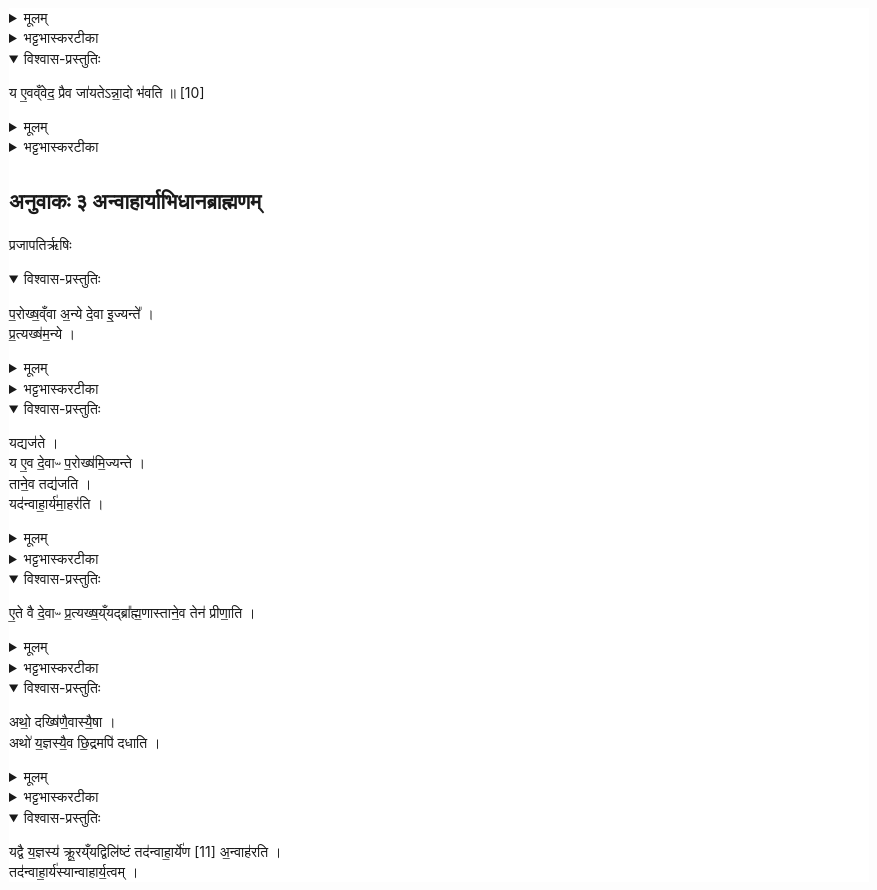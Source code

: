 <details><summary>मूलम्</summary></details>

<details><summary>भट्टभास्करटीका</summary></details>

<details open><summary>विश्वास-प्रस्तुतिः</summary>

य ए॒वव्ँवेद॒ प्रैव जा॑यतेऽन्ना॒दो भ॑वति ॥ [10]
</details>

<details><summary>मूलम्</summary></details>

<details><summary>भट्टभास्करटीका</summary></details>

##  अनुवाकः ३ अन्वाहार्याभिधानब्राह्मणम्

प्रजापतिर्ऋषिः
<details open><summary>विश्वास-प्रस्तुतिः</summary>

प॒रोख्ष॒व्ँवा अ॒न्ये दे॒वा इ॒ज्यन्ते᳚ ।  
प्र॒त्यख्ष॑म॒न्ये ।
</details>

<details><summary>मूलम्</summary></details>

<details><summary>भट्टभास्करटीका</summary></details>

<details open><summary>विश्वास-प्रस्तुतिः</summary>

यद्यज॑ते ।  
य ए॒व दे॒वाᳶ प॒रोख्ष॑मि॒ज्यन्ते ।  
ताने॒व तद्य॑जति ।  
यद॑न्वाहा॒र्य॑मा॒हर॑ति ।  
</details>

<details><summary>मूलम्</summary></details>

<details><summary>भट्टभास्करटीका</summary></details>

<details open><summary>विश्वास-प्रस्तुतिः</summary>

ए॒ते वै दे॒वाᳶ प्र॒त्यख्ष॒य्ँयद्ब्रा᳚ह्म॒णास्ताने॒व तेन॑ प्रीणा॒ति ।  
</details>

<details><summary>मूलम्</summary></details>

<details><summary>भट्टभास्करटीका</summary></details>

<details open><summary>विश्वास-प्रस्तुतिः</summary>

अथो॒ दख्षि॑णै॒वास्यै॒षा ।  
अथो॑ य॒ज्ञस्यै॒व छि॒द्रमपि॑ दधाति ।  
</details>

<details><summary>मूलम्</summary></details>

<details><summary>भट्टभास्करटीका</summary></details>

<details open><summary>विश्वास-प्रस्तुतिः</summary>

यद्वै य॒ज्ञस्य॑ क्रू॒रय्ँयद्विलि॑ष्टं
तद॑न्वाहा॒र्ये॑ण [11] अ॒न्वाह॑रति ।  
तद॑न्वाहा॒र्य॑स्यान्वाहार्य॒त्वम् ।  
</details>
